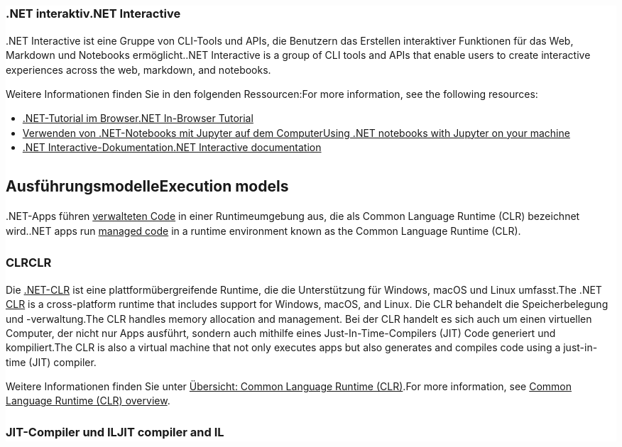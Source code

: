 ### <a name="net-interactive"></a><span data-ttu-id="abb89-247">.NET interaktiv</span><span class="sxs-lookup"><span data-stu-id="abb89-247">.NET Interactive</span></span>

<span data-ttu-id="abb89-248">.NET Interactive ist eine Gruppe von CLI-Tools und APIs, die Benutzern das Erstellen interaktiver Funktionen für das Web, Markdown und Notebooks ermöglicht.</span><span class="sxs-lookup"><span data-stu-id="abb89-248">.NET Interactive is a group of CLI tools and APIs that enable users to create interactive experiences across the web, markdown, and notebooks.</span></span>

<span data-ttu-id="abb89-249">Weitere Informationen finden Sie in den folgenden Ressourcen:</span><span class="sxs-lookup"><span data-stu-id="abb89-249">For more information, see the following resources:</span></span>

* [<span data-ttu-id="abb89-250">.NET-Tutorial im Browser</span><span class="sxs-lookup"><span data-stu-id="abb89-250">.NET In-Browser Tutorial</span></span>](https://dotnet.microsoft.com/learn/dotnet/in-browser-tutorial/1)
* [<span data-ttu-id="abb89-251">Verwenden von .NET-Notebooks mit Jupyter auf dem Computer</span><span class="sxs-lookup"><span data-stu-id="abb89-251">Using .NET notebooks with Jupyter on your machine</span></span>](https://github.com/dotnet/interactive/blob/main/docs/NotebooksLocalExperience.md)
* [<span data-ttu-id="abb89-252">.NET Interactive-Dokumentation</span><span class="sxs-lookup"><span data-stu-id="abb89-252">.NET Interactive documentation</span></span>](https://github.com/dotnet/interactive/blob/main/docs/README.md)

## <a name="execution-models"></a><span data-ttu-id="abb89-253">Ausführungsmodelle</span><span class="sxs-lookup"><span data-stu-id="abb89-253">Execution models</span></span>

<span data-ttu-id="abb89-254">.NET-Apps führen [verwalteten Code](../standard/managed-code.md) in einer Runtimeumgebung aus, die als Common Language Runtime (CLR) bezeichnet wird.</span><span class="sxs-lookup"><span data-stu-id="abb89-254">.NET apps run [managed code](../standard/managed-code.md) in a runtime environment known as the Common Language Runtime (CLR).</span></span>

### <a name="clr"></a><span data-ttu-id="abb89-255">CLR</span><span class="sxs-lookup"><span data-stu-id="abb89-255">CLR</span></span>

<span data-ttu-id="abb89-256">Die [.NET-CLR](../standard/clr.md) ist eine plattformübergreifende Runtime, die die Unterstützung für Windows, macOS und Linux umfasst.</span><span class="sxs-lookup"><span data-stu-id="abb89-256">The .NET [CLR](../standard/clr.md) is a cross-platform runtime that includes support for Windows, macOS, and Linux.</span></span> <span data-ttu-id="abb89-257">Die CLR behandelt die Speicherbelegung und -verwaltung.</span><span class="sxs-lookup"><span data-stu-id="abb89-257">The CLR handles memory allocation and management.</span></span> <span data-ttu-id="abb89-258">Bei der CLR handelt es sich auch um einen virtuellen Computer, der nicht nur Apps ausführt, sondern auch mithilfe eines Just-In-Time-Compilers (JIT) Code generiert und kompiliert.</span><span class="sxs-lookup"><span data-stu-id="abb89-258">The CLR is also a virtual machine that not only executes apps but also generates and compiles code using a just-in-time (JIT) compiler.</span></span>

<span data-ttu-id="abb89-259">Weitere Informationen finden Sie unter [Übersicht: Common Language Runtime (CLR)](../standard/clr.md).</span><span class="sxs-lookup"><span data-stu-id="abb89-259">For more information, see [Common Language Runtime (CLR) overview](../standard/clr.md).</span></span>

### <a name="jit-compiler-and-il"></a><span data-ttu-id="abb89-260">JIT-Compiler und IL</span><span class="sxs-lookup"><span data-stu-id="abb89-260">JIT compiler and IL</span></span>
